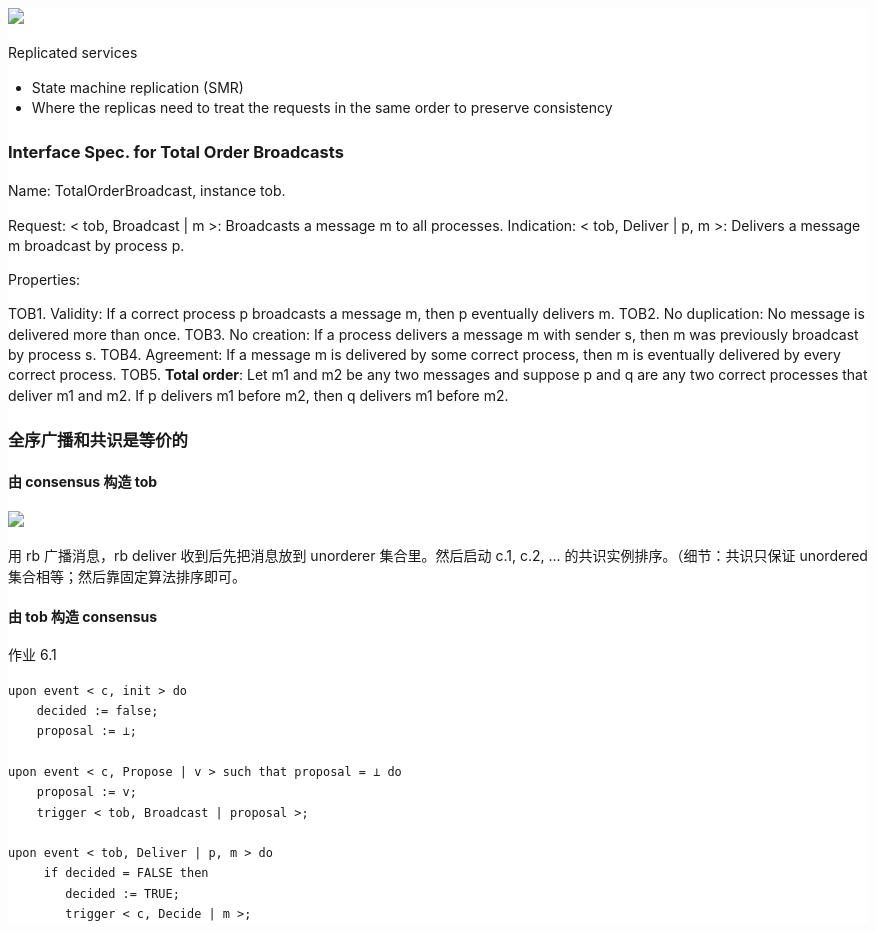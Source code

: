 ![](https://notes.sjtu.edu.cn/uploads/upload_25e4f717ec614efb4618810459506a34.png)




Replicated services
- State machine replication (SMR) 
- Where the replicas need to treat the requests in the same order to preserve consistency




### Interface Spec. for Total Order Broadcasts

Name: TotalOrderBroadcast, instance tob.

Request: < tob, Broadcast | m >: Broadcasts a message m to all processes.
Indication: < tob, Deliver | p, m >: Delivers a message m broadcast by process p.

Properties:

TOB1. Validity: If a correct process p broadcasts a message m, then p eventually delivers m.
TOB2. No duplication: No message is delivered more than once.
TOB3. No creation: If a process delivers a message m with sender s, then m was previously broadcast by process s.
TOB4. Agreement: If a message m is delivered by some correct process, then m is eventually delivered by every correct process.
TOB5. **Total order**: Let m1 and m2 be any two messages and suppose p and q are any two correct processes that deliver m1 and m2. If p delivers m1 before m2, then q delivers m1 before m2.



### 全序广播和共识是等价的

#### 由 consensus 构造 tob





![](https://notes.sjtu.edu.cn/uploads/upload_d4a1ba81c8c6866ea8a4fc7d2c0176e2.png)






用 rb 广播消息，rb deliver 收到后先把消息放到 unorderer 集合里。然后启动 c.1, c.2, ... 的共识实例排序。（细节：共识只保证 unordered 集合相等；然后靠固定算法排序即可。



#### 由 tob 构造 consensus

作业 6.1

```golang
upon event < c, init > do
	decided := false;
	proposal := ⊥;

upon event < c, Propose | v > such that proposal = ⊥ do
	proposal := v;
	trigger < tob, Broadcast | proposal >;

upon event < tob, Deliver | p, m > do
	 if decided = FALSE then
		decided := TRUE;
		trigger < c, Decide | m >;
```
